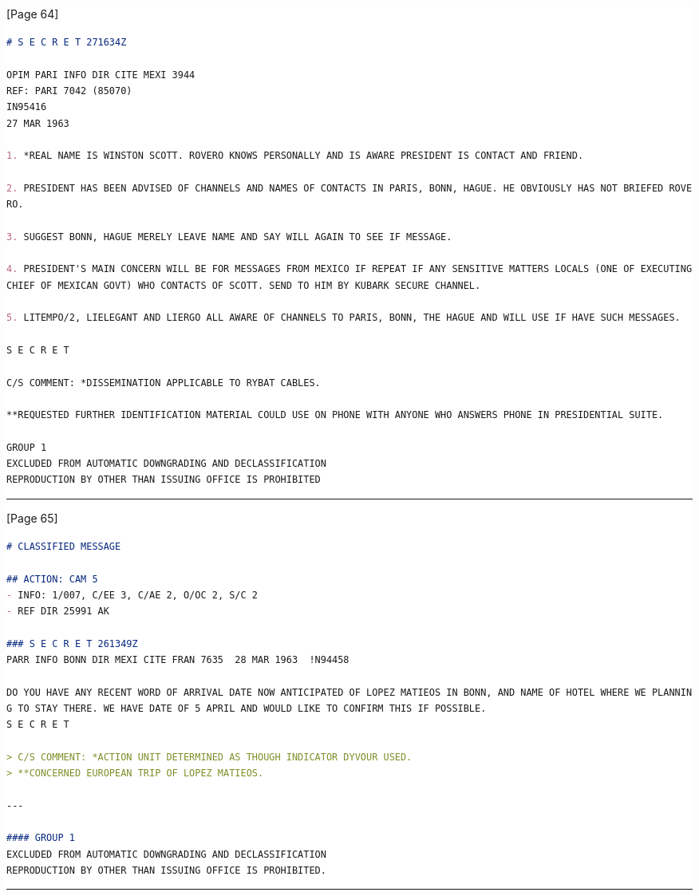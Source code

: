 [Page 64]

```markdown
# S E C R E T 271634Z

OPIM PARI INFO DIR CITE MEXI 3944  
REF: PARI 7042 (85070)  
IN95416  
27 MAR 1963  

1. *REAL NAME IS WINSTON SCOTT. ROVERO KNOWS PERSONALLY AND IS AWARE PRESIDENT IS CONTACT AND FRIEND.  

2. PRESIDENT HAS BEEN ADVISED OF CHANNELS AND NAMES OF CONTACTS IN PARIS, BONN, HAGUE. HE OBVIOUSLY HAS NOT BRIEFED ROVERO.  

3. SUGGEST BONN, HAGUE MERELY LEAVE NAME AND SAY WILL AGAIN TO SEE IF MESSAGE.  

4. PRESIDENT'S MAIN CONCERN WILL BE FOR MESSAGES FROM MEXICO IF REPEAT IF ANY SENSITIVE MATTERS LOCALS (ONE OF EXECUTING CHIEF OF MEXICAN GOVT) WHO CONTACTS OF SCOTT. SEND TO HIM BY KUBARK SECURE CHANNEL.  

5. LITEMPO/2, LIELEGANT AND LIERGO ALL AWARE OF CHANNELS TO PARIS, BONN, THE HAGUE AND WILL USE IF HAVE SUCH MESSAGES.  

S E C R E T  

C/S COMMENT: *DISSEMINATION APPLICABLE TO RYBAT CABLES.  

**REQUESTED FURTHER IDENTIFICATION MATERIAL COULD USE ON PHONE WITH ANYONE WHO ANSWERS PHONE IN PRESIDENTIAL SUITE.  

GROUP 1  
EXCLUDED FROM AUTOMATIC DOWNGRADING AND DECLASSIFICATION  
REPRODUCTION BY OTHER THAN ISSUING OFFICE IS PROHIBITED  
```

---

[Page 65]

```markdown
# CLASSIFIED MESSAGE

## ACTION: CAM 5
- INFO: 1/007, C/EE 3, C/AE 2, O/OC 2, S/C 2
- REF DIR 25991 AK

### S E C R E T 261349Z
PARR INFO BONN DIR MEXI CITE FRAN 7635  28 MAR 1963  !N94458

DO YOU HAVE ANY RECENT WORD OF ARRIVAL DATE NOW ANTICIPATED OF LOPEZ MATIEOS IN BONN, AND NAME OF HOTEL WHERE WE PLANNING TO STAY THERE. WE HAVE DATE OF 5 APRIL AND WOULD LIKE TO CONFIRM THIS IF POSSIBLE.  
S E C R E T

> C/S COMMENT: *ACTION UNIT DETERMINED AS THOUGH INDICATOR DYVOUR USED.  
> **CONCERNED EUROPEAN TRIP OF LOPEZ MATIEOS.

---

#### GROUP 1
EXCLUDED FROM AUTOMATIC DOWNGRADING AND DECLASSIFICATION  
REPRODUCTION BY OTHER THAN ISSUING OFFICE IS PROHIBITED.  
```

---